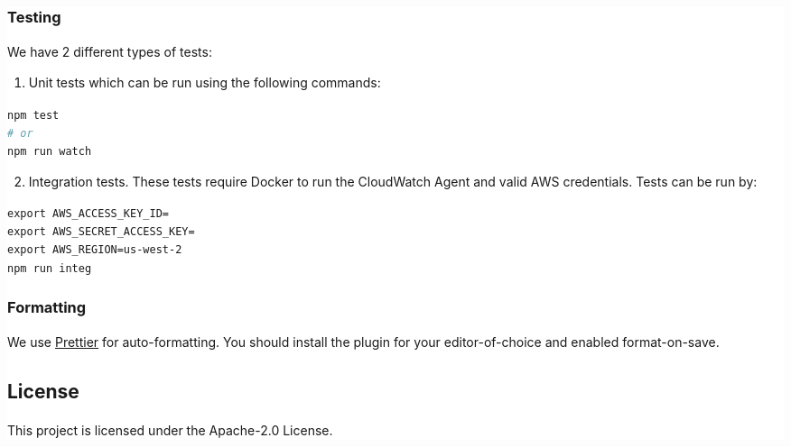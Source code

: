 ### Testing

We have 2 different types of tests:
1. Unit tests which can be run using the following commands:
  ```sh
  npm test
  # or
  npm run watch
  ```
2. Integration tests. These tests require Docker to run the CloudWatch Agent and valid AWS credentials. Tests can be run by:
  ```
  export AWS_ACCESS_KEY_ID=
  export AWS_SECRET_ACCESS_KEY=
  export AWS_REGION=us-west-2
  npm run integ
  ```

### Formatting

We use [Prettier](https://prettier.io/) for auto-formatting.
You should install the plugin for your editor-of-choice and enabled format-on-save.

## License

This project is licensed under the Apache-2.0 License.
